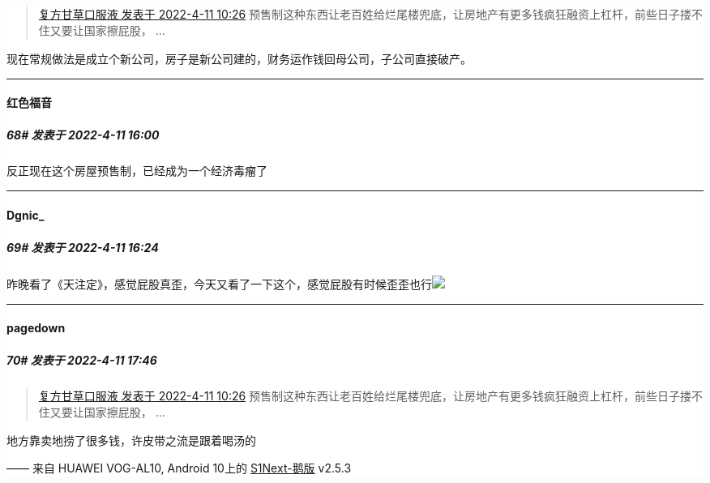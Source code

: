 <blockquote><a href="httphttps://bbs.saraba1st.com/2b/forum.php?mod=redirect&amp;goto=findpost&amp;pid=55401236&amp;ptid=2063887" target="_blank">复方甘草口服液 发表于 2022-4-11 10:26</a>
预售制这种东西让老百姓给烂尾楼兜底，让房地产有更多钱疯狂融资上杠杆，前些日子搂不住又要让国家擦屁股， ...</blockquote>
现在常规做法是成立个新公司，房子是新公司建的，财务运作钱回母公司，子公司直接破产。



*****

####  红色福音  
##### 68#       发表于 2022-4-11 16:00

反正现在这个房屋预售制，已经成为一个经济毒瘤了



*****

####  Dgnic_  
##### 69#       发表于 2022-4-11 16:24

昨晚看了《天注定》，感觉屁股真歪，今天又看了一下这个，感觉屁股有时候歪歪也行<img src="https://static.saraba1st.com/image/smiley/face2017/049.png" referrerpolicy="no-referrer">



*****

####  pagedown  
##### 70#       发表于 2022-4-11 17:46

<blockquote><a href="httphttps://bbs.saraba1st.com/2b/forum.php?mod=redirect&amp;goto=findpost&amp;pid=55401236&amp;ptid=2063887" target="_blank">复方甘草口服液 发表于 2022-4-11 10:26</a>
预售制这种东西让老百姓给烂尾楼兜底，让房地产有更多钱疯狂融资上杠杆，前些日子搂不住又要让国家擦屁股， ...</blockquote>
地方靠卖地捞了很多钱，许皮带之流是跟着喝汤的

—— 来自 HUAWEI VOG-AL10, Android 10上的 [S1Next-鹅版](https://github.com/ykrank/S1-Next/releases) v2.5.3


